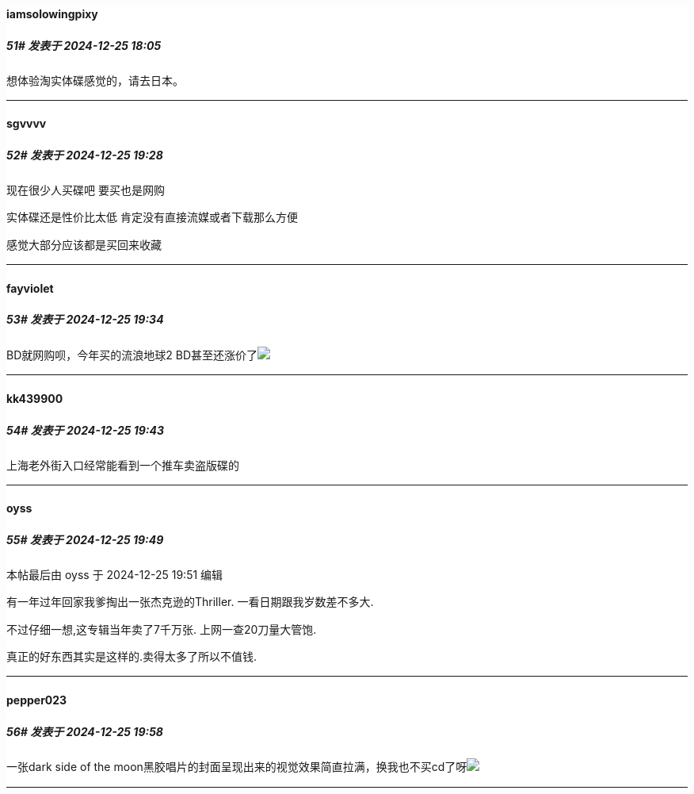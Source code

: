 ####  iamsolowingpixy  
##### 51#       发表于 2024-12-25 18:05

想体验淘实体碟感觉的，请去日本。


*****

####  sgvvvv  
##### 52#       发表于 2024-12-25 19:28

现在很少人买碟吧 要买也是网购

实体碟还是性价比太低 肯定没有直接流媒或者下载那么方便 

感觉大部分应该都是买回来收藏


*****

####  fayviolet  
##### 53#       发表于 2024-12-25 19:34

BD就网购呗，今年买的流浪地球2 BD甚至还涨价了<img src="https://static.saraba1st.com/image/smiley/face2017/003.png" referrerpolicy="no-referrer">


*****

####  kk439900  
##### 54#       发表于 2024-12-25 19:43

上海老外街入口经常能看到一个推车卖盗版碟的


*****

####  oyss  
##### 55#       发表于 2024-12-25 19:49

 本帖最后由 oyss 于 2024-12-25 19:51 编辑 

有一年过年回家我爹掏出一张杰克逊的Thriller. 一看日期跟我岁数差不多大.

不过仔细一想,这专辑当年卖了7千万张. 上网一查20刀量大管饱.

真正的好东西其实是这样的.卖得太多了所以不值钱.


*****

####  pepper023  
##### 56#       发表于 2024-12-25 19:58

一张dark side of the moon黑胶唱片的封面呈现出来的视觉效果简直拉满，换我也不买cd了呀<img src="https://static.saraba1st.com/image/smiley/face2017/044.png" referrerpolicy="no-referrer">

*****
